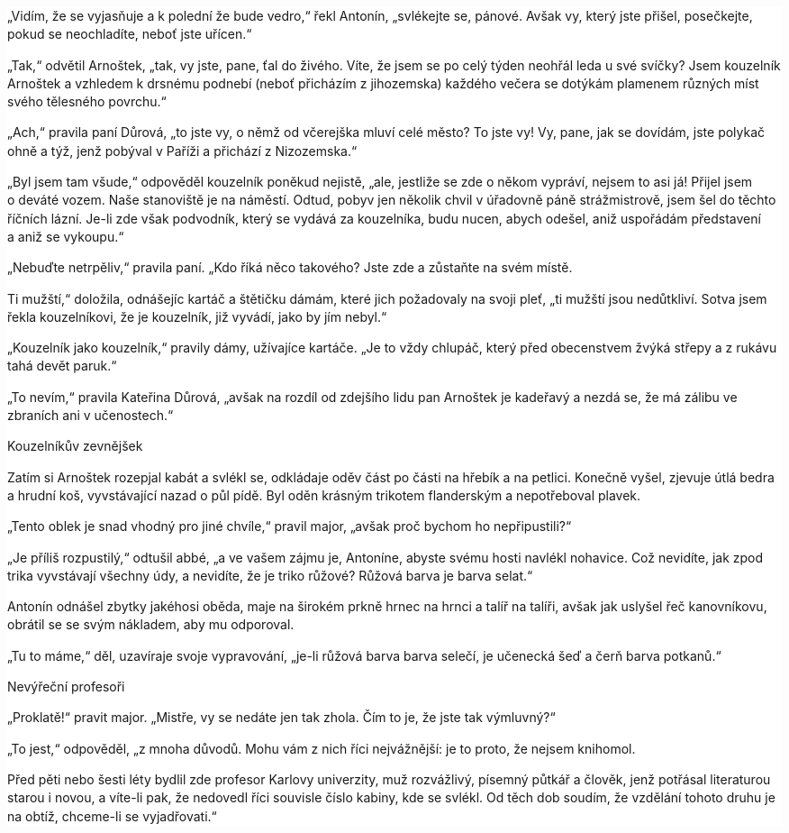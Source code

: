 „Vidím, že se vyjasňuje a k polední že bude vedro,“ řekl Antonín, „svlékejte se, pánové. Avšak vy, který jste přišel, posečkejte, pokud se neochladíte, neboť jste uřícen.“

„Tak,“ odvětil Arnoštek, „tak, vy jste, pane, ťal do živého. Víte, že jsem se po celý týden neohřál leda u své svíčky? Jsem kouzelník Arnoštek a vzhledem k drsnému podnebí (neboť přicházím z jihozemska) každého večera se dotýkám plamenem různých míst svého tělesného povrchu.“

„Ach,“ pravila paní Důrová, „to jste vy, o němž od včerejška mluví celé město? To jste vy! Vy, pane, jak se dovídám, jste polykač ohně a týž, jenž pobýval v Paříži a přichází z Nizozemska.“

„Byl jsem tam všude,“ odpověděl kouzelník poněkud nejistě, „ale, jestliže se zde o někom vypráví, nejsem to asi já! Přijel jsem o deváté vozem. Naše stanoviště je na náměstí. Odtud, pobyv jen několik chvil v úřadovně páně strážmistrově, jsem šel do těchto říčních lázní. Je-li zde však podvodník, který se vydává za kouzelníka, budu nucen, abych odešel, aniž uspořádám představení a aniž se vykoupu.“

„Nebuďte netrpěliv,“ pravila paní. „Kdo říká něco takového? Jste zde a zůstaňte na svém místě.

Ti mužští,“ doložila, odnášejíc kartáč a štětičku dámám, které jich požadovaly na svoji pleť, „ti mužští jsou nedůtkliví. Sotva jsem řekla kouzelníkovi, že je kouzelník, již vyvádí, jako by jím nebyl.“

„Kouzelník jako kouzelník,“ pravily dámy, užívajíce kartáče. „Je to vždy chlupáč, který před obecenstvem žvýká střepy a z rukávu tahá devět paruk.“

„To nevím,“ pravila Kateřina Důrová, „avšak na rozdíl od zdejšího lidu pan Arnoštek je kadeřavý a nezdá se, že má zálibu ve zbraních ani v učenostech.“

Kouzelníkův zevnějšek

  

Zatím si Arnoštek rozepjal kabát a svlékl se, odkládaje oděv část po části na hřebík a na petlici. Konečně vyšel, zjevuje útlá bedra a hrudní koš, vyvstávající nazad o půl pídě. Byl oděn krásným trikotem flanderským a nepotřeboval plavek.

„Tento oblek je snad vhodný pro jiné chvíle,“ pravil major, „avšak proč bychom ho nepřipustili?“

„Je příliš rozpustilý,“ odtušil abbé, „a ve vašem zájmu je, Antoníne, abyste svému hosti navlékl nohavice. Což nevidíte, jak zpod trika vyvstávají všechny údy, a nevidíte, že je triko růžové? Růžová barva je barva selat.“

Antonín odnášel zbytky jakéhosi oběda, maje na širokém prkně hrnec na hrnci a talíř na talíři, avšak jak uslyšel řeč kanovníkovu, obrátil se se svým nákladem, aby mu odporoval.

„Tu to máme,“ děl, uzavíraje svoje vypravování, „je-li růžová barva barva selečí, je učenecká šeď a čerň barva potkanů.“

Nevýřeční profesoři

  

„Proklatě!“ pravit major. „Mistře, vy se nedáte jen tak zhola. Čím to je, že jste tak výmluvný?“

„To jest,“ odpověděl, „z mnoha důvodů. Mohu vám z nich říci nejvážnější: je to proto, že nejsem knihomol.

Před pěti nebo šesti léty bydlil zde profesor Karlovy univerzity, muž rozvážlivý, písemný půtkář a člověk, jenž potřásal literaturou starou i novou, a víte-li pak, že nedovedl říci souvisle číslo kabiny, kde se svlékl. Od těch dob soudím, že vzdělání tohoto druhu je na obtíž, chceme-li se vyjadřovati.“
